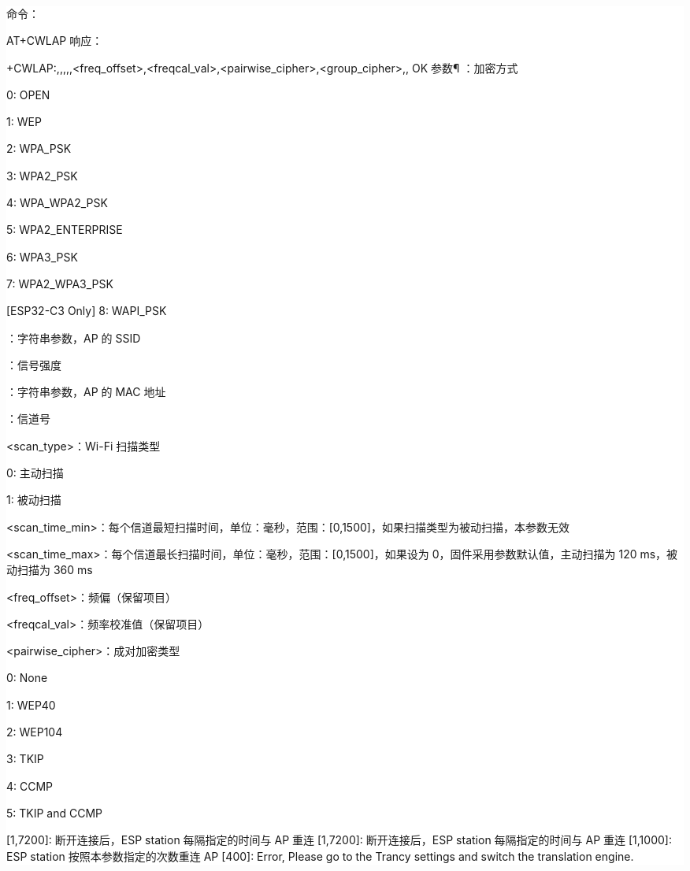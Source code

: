 命令：

AT+CWLAP
响应：

+CWLAP:<ecn>,<ssid>,<rssi>,<mac>,<channel>,<freq_offset>,<freqcal_val>,<pairwise_cipher>,<group_cipher>,<bgn>,<wps>
OK
参数¶
<ecn>：加密方式

0: OPEN

1: WEP

2: WPA_PSK

3: WPA2_PSK

4: WPA_WPA2_PSK

5: WPA2_ENTERPRISE

6: WPA3_PSK

7: WPA2_WPA3_PSK

[ESP32-C3 Only] 8: WAPI_PSK

<ssid>：字符串参数，AP 的 SSID

<rssi>：信号强度

<mac>：字符串参数，AP 的 MAC 地址

<channel>：信道号

<scan_type>：Wi-Fi 扫描类型

0: 主动扫描

1: 被动扫描

<scan_time_min>：每个信道最短扫描时间，单位：毫秒，范围：[0,1500]，如果扫描类型为被动扫描，本参数无效

<scan_time_max>：每个信道最长扫描时间，单位：毫秒，范围：[0,1500]，如果设为 0，固件采用参数默认值，主动扫描为 120 ms，被动扫描为 360 ms

<freq_offset>：频偏（保留项目）

<freqcal_val>：频率校准值（保留项目）

<pairwise_cipher>：成对加密类型

0: None

1: WEP40

2: WEP104

3: TKIP

4: CCMP

5: TKIP and CCMP


[1,7200]: 断开连接后，ESP station 每隔指定的时间与 AP 重连
[1,7200]: 断开连接后，ESP station 每隔指定的时间与 AP 重连
[1,1000]: ESP station 按照本参数指定的次数重连 AP
[400]: Error, Please go to the Trancy settings and switch the translation engine.